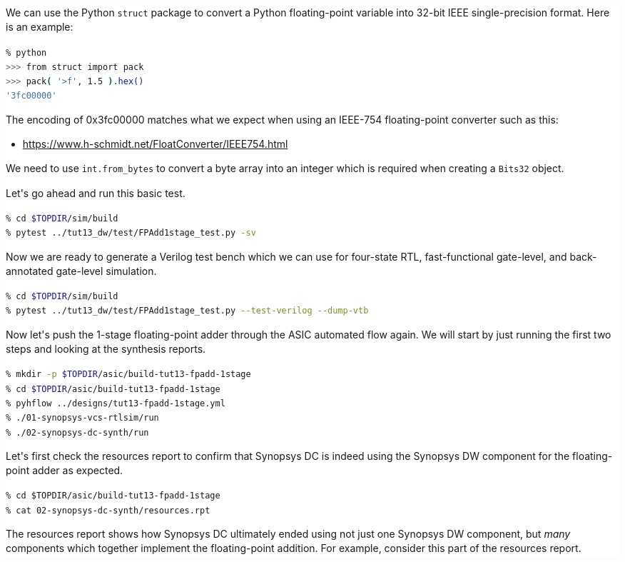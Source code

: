 We can use the Python `struct` package to convert a Python floating-point
variable into 32-bit IEEE single-precision format. Here is an example:

```bash
% python
>>> from struct import pack
>>> pack( '>f', 1.5 ).hex()
'3fc00000'
```

The encoding of 0x3fc00000 matches what we expect when using an IEEE-754
floating-point converter such as this:

 - <https://www.h-schmidt.net/FloatConverter/IEEE754.html>

We need to use `int.from_bytes` to convert a byte array into an integer
which is required when creating a `Bits32` object.

Let's go ahead and run this basic test.

```bash
% cd $TOPDIR/sim/build
% pytest ../tut13_dw/test/FPAdd1stage_test.py -sv
```

Now we are ready to generate a Verilog test bench which we can use for
four-state RTL, fast-functional gate-level, and back-annotated gate-level
simulation.

```bash
% cd $TOPDIR/sim/build
% pytest ../tut13_dw/test/FPAdd1stage_test.py --test-verilog --dump-vtb
```

Now let's push the 1-stage floating-point adder through the ASIC
automated flow again. We will start by just running the first two steps
and looking at the synthesis reports.

```bash
% mkdir -p $TOPDIR/asic/build-tut13-fpadd-1stage
% cd $TOPDIR/asic/build-tut13-fpadd-1stage
% pyhflow ../designs/tut13-fpadd-1stage.yml
% ./01-synopsys-vcs-rtlsim/run
% ./02-synopsys-dc-synth/run
```

Let's first check the resources report to confirm that Synopsys DC is
indeed using the Synopsys DW component for the floating-point adder as
expected.

```
% cd $TOPDIR/asic/build-tut13-fpadd-1stage
% cat 02-synopsys-dc-synth/resources.rpt
```

The resources report shows how Synopsys DC ultimately ended using
not just one Synopsys DW component, but _many_ components which together
implement the floating-point addition. For example, consider this part of
the resources report.
